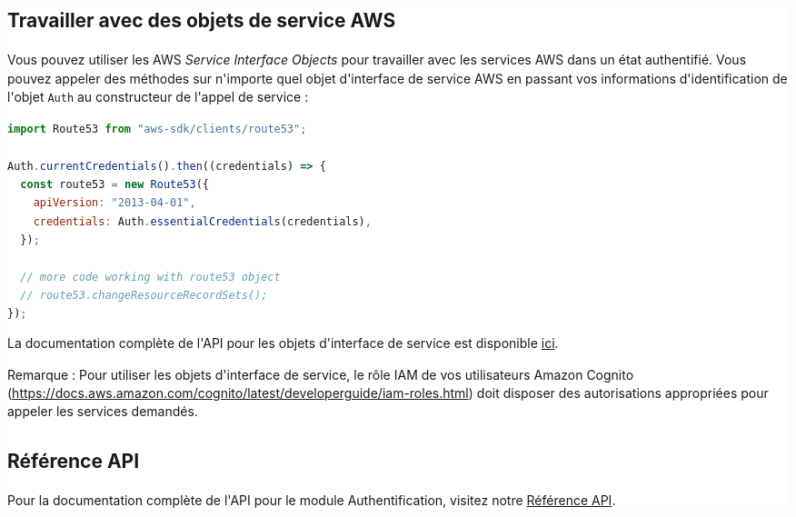 ## Travailler avec des objets de service AWS

Vous pouvez utiliser les AWS _Service Interface Objects_ pour travailler avec les services AWS dans un état authentifié. Vous pouvez appeler des méthodes sur n'importe quel objet d'interface de service AWS en passant vos informations d'identification de l'objet `Auth` au constructeur de l'appel de service :

```js
import Route53 from "aws-sdk/clients/route53";

Auth.currentCredentials().then((credentials) => {
  const route53 = new Route53({
    apiVersion: "2013-04-01",
    credentials: Auth.essentialCredentials(credentials),
  });

  // more code working with route53 object
  // route53.changeResourceRecordSets();
});
```

La documentation complète de l'API pour les objets d'interface de service est disponible [ici](https://docs.aws.amazon.com/AWSJavaScriptSDK/latest/_index.html).

Remarque : Pour utiliser les objets d'interface de service, le rôle IAM de vos utilisateurs Amazon Cognito (https://docs.aws.amazon.com/cognito/latest/developerguide/iam-roles.html) doit disposer des autorisations appropriées pour appeler les services demandés.

## Référence API

Pour la documentation complète de l'API pour le module Authentification, visitez notre [Référence API](https://aws-amplify.github.io/amplify-js/api/classes/authclass.html).
